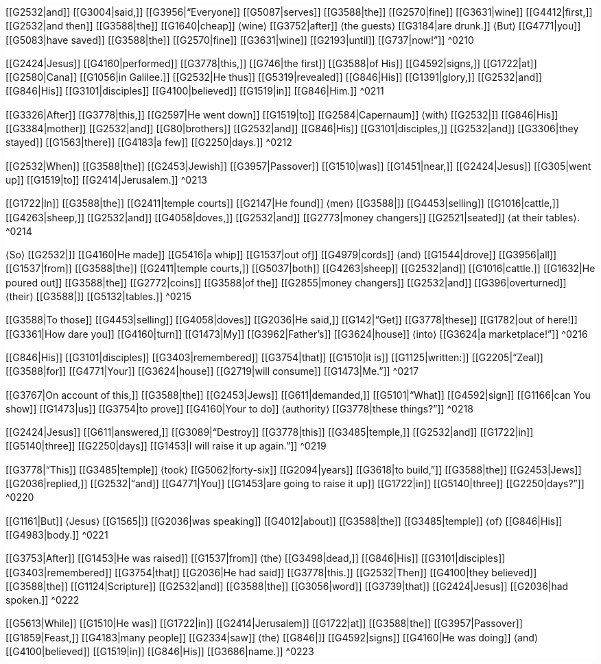 [[G2532|and]] [[G3004|said,]] [[G3956|“Everyone]] [[G5087|serves]] [[G3588|the]] [[G2570|fine]] [[G3631|wine]] [[G4412|first,]] [[G2532|and then]] [[G3588|the]] [[G1640|cheap]] ⟨wine⟩ [[G3752|after]] ⟨the guests⟩ [[G3184|are drunk.]] ⟨But⟩ [[G4771|you]] [[G5083|have saved]] [[G3588|the]] [[G2570|fine]] [[G3631|wine]] [[G2193|until]] [[G737|now!”]] ^0210

[[G2424|Jesus]] [[G4160|performed]] [[G3778|this,]] [[G746|the first]] [[G3588|of His]] [[G4592|signs,]] [[G1722|at]] [[G2580|Cana]] [[G1056|in Galilee.]] [[G2532|He thus]] [[G5319|revealed]] [[G846|His]] [[G1391|glory,]] [[G2532|and]] [[G846|His]] [[G3101|disciples]] [[G4100|believed]] [[G1519|in]] [[G846|Him.]] ^0211

[[G3326|After]] [[G3778|this,]] [[G2597|He went down]] [[G1519|to]] [[G2584|Capernaum]] ⟨with⟩ [[G2532|]] [[G846|His]] [[G3384|mother]] [[G2532|and]] [[G80|brothers]] [[G2532|and]] [[G846|His]] [[G3101|disciples,]] [[G2532|and]] [[G3306|they stayed]] [[G1563|there]] [[G4183|a few]] [[G2250|days.]] ^0212

[[G2532|When]] [[G3588|the]] [[G2453|Jewish]] [[G3957|Passover]] [[G1510|was]] [[G1451|near,]] [[G2424|Jesus]] [[G305|went up]] [[G1519|to]] [[G2414|Jerusalem.]] ^0213

[[G1722|In]] [[G3588|the]] [[G2411|temple courts]] [[G2147|He found]] ⟨men⟩ [[G3588|]] [[G4453|selling]] [[G1016|cattle,]] [[G4263|sheep,]] [[G2532|and]] [[G4058|doves,]] [[G2532|and]] [[G2773|money changers]] [[G2521|seated]] ⟨at their tables⟩. ^0214

⟨So⟩ [[G2532|]] [[G4160|He made]] [[G5416|a whip]] [[G1537|out of]] [[G4979|cords]] ⟨and⟩ [[G1544|drove]] [[G3956|all]] [[G1537|from]] [[G3588|the]] [[G2411|temple courts,]] [[G5037|both]] [[G4263|sheep]] [[G2532|and]] [[G1016|cattle.]] [[G1632|He poured out]] [[G3588|the]] [[G2772|coins]] [[G3588|of the]] [[G2855|money changers]] [[G2532|and]] [[G396|overturned]] ⟨their⟩ [[G3588|]] [[G5132|tables.]] ^0215

[[G3588|To those]] [[G4453|selling]] [[G4058|doves]] [[G2036|He said,]] [[G142|“Get]] [[G3778|these]] [[G1782|out of here!]] [[G3361|How dare you]] [[G4160|turn]] [[G1473|My]] [[G3962|Father’s]] [[G3624|house]] ⟨into⟩ [[G3624|a marketplace!”]] ^0216

[[G846|His]] [[G3101|disciples]] [[G3403|remembered]] [[G3754|that]] [[G1510|it is]] [[G1125|written:]] [[G2205|“Zeal]] [[G3588|for]] [[G4771|Your]] [[G3624|house]] [[G2719|will consume]] [[G1473|Me.”]] ^0217

[[G3767|On account of this,]] [[G3588|the]] [[G2453|Jews]] [[G611|demanded,]] [[G5101|“What]] [[G4592|sign]] [[G1166|can You show]] [[G1473|us]] [[G3754|to prove]] [[G4160|Your to do]] ⟨authority⟩ [[G3778|these things?”]] ^0218

[[G2424|Jesus]] [[G611|answered,]] [[G3089|“Destroy]] [[G3778|this]] [[G3485|temple,]] [[G2532|and]] [[G1722|in]] [[G5140|three]] [[G2250|days]] [[G1453|I will raise it up again.”]] ^0219

[[G3778|“This]] [[G3485|temple]] ⟨took⟩ [[G5062|forty-six]] [[G2094|years]] [[G3618|to build,”]] [[G3588|the]] [[G2453|Jews]] [[G2036|replied,]] [[G2532|“and]] [[G4771|You]] [[G1453|are going to raise it up]] [[G1722|in]] [[G5140|three]] [[G2250|days?”]] ^0220

[[G1161|But]] ⟨Jesus⟩ [[G1565|]] [[G2036|was speaking]] [[G4012|about]] [[G3588|the]] [[G3485|temple]] ⟨of⟩ [[G846|His]] [[G4983|body.]] ^0221

[[G3753|After]] [[G1453|He was raised]] [[G1537|from]] ⟨the⟩ [[G3498|dead,]] [[G846|His]] [[G3101|disciples]] [[G3403|remembered]] [[G3754|that]] [[G2036|He had said]] [[G3778|this.]] [[G2532|Then]] [[G4100|they believed]] [[G3588|the]] [[G1124|Scripture]] [[G2532|and]] [[G3588|the]] [[G3056|word]] [[G3739|that]] [[G2424|Jesus]] [[G2036|had spoken.]] ^0222

[[G5613|While]] [[G1510|He was]] [[G1722|in]] [[G2414|Jerusalem]] [[G1722|at]] [[G3588|the]] [[G3957|Passover]] [[G1859|Feast,]] [[G4183|many people]] [[G2334|saw]] ⟨the⟩ [[G846|]] [[G4592|signs]] [[G4160|He was doing]] ⟨and⟩ [[G4100|believed]] [[G1519|in]] [[G846|His]] [[G3686|name.]] ^0223
